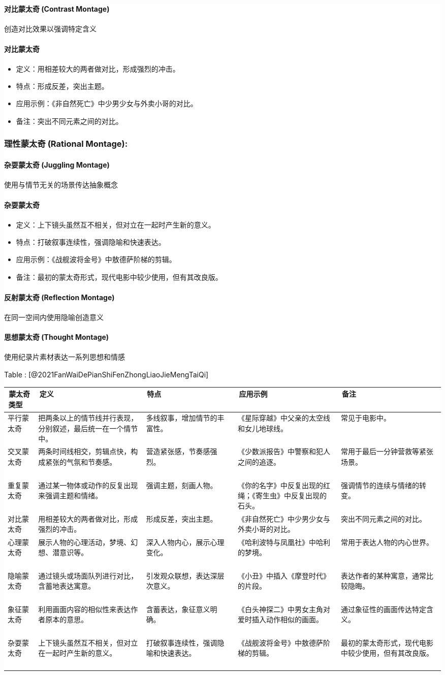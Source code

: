 
#### 对比蒙太奇 (Contrast Montage)

创造对比效果以强调特定含义


#### 对比蒙太奇

- 定义：用相差较大的两者做对比，形成强烈的冲击。

- 特点：形成反差，突出主题。

- 应用示例：《非自然死亡》中少男少女与外卖小哥的对比。

- 备注：突出不同元素之间的对比。

  

### 理性蒙太奇 (Rational Montage):

#### 杂耍蒙太奇 (Juggling Montage)

使用与情节无关的场景传达抽象概念

#### 杂耍蒙太奇

- 定义：上下镜头虽然互不相关，但对立在一起时产生新的意义。

- 特点：打破叙事连续性，强调隐喻和快速表达。

- 应用示例：《战舰波将金号》中敖德萨阶梯的剪辑。

- 备注：最初的蒙太奇形式，现代电影中较少使用，但有其改良版。

#### 反射蒙太奇 (Reflection Montage)

在同一空间内使用隐喻创造意义

#### 思想蒙太奇 (Thought Montage)

使用纪录片素材表达一系列思想和情感



Table : [@2021FanWaiDePianShiFenZhongLiaoJieMengTaiQi]

| 蒙太奇类型     | 定义                                                         | 特点                                                         | 应用示例                                                     | 备注                                                         |
| --------- | ---------------------------------------------------------- | ---------------------------------------------------------- | -------------------------------------------------------- | ---------------------------------------------------------- |
| 平行蒙太奇     | 把两条以上的情节线并行表现，分别叙述，最后统一在一个情节中。                             | 多线叙事，增加情节的丰富性。                                             | 《星际穿越》中父亲的太空线和女儿地球线。                                     | 常见于电影中。                                                    |
| 交叉蒙太奇     | 两条时间线相交，剪辑点快，构成紧张的气氛和节奏感。                                  | 营造紧张感，节奏感强烈。                                               | 《少数派报告》中警察和犯人之间的追逐。                                      | 常用于最后一分钟营救等紧张场景。                                           |
| 重复蒙太奇     | 通过某一物体或动作的反复出现来强调主题和情绪。                                    | 强调主题，刻画人物。                                                 | 《你的名字》中反复出现的红绳；《寄生虫》中反复出现的石头。                            | 强调情节的连续与情绪的转变。                                             |
| 对比蒙太奇     | 用相差较大的两者做对比，形成强烈的冲击。                                       | 形成反差，突出主题。                                                 | 《非自然死亡》中少男少女与外卖小哥的对比。                                    | 突出不同元素之间的对比。                                               |
| 心理蒙太奇     | 展示人物的心理活动，梦境、幻想、潜意识等。                                      | 深入人物内心，展示心理变化。                                             | 《哈利波特与凤凰社》中哈利的梦境。                                        | 常用于表达人物的内心世界。                                              |
| 隐喻蒙太奇     | 通过镜头或场面队列进行对比，含蓄地表达寓意。                                     | 引发观众联想，表达深层次意义。                                            | 《小丑》中插入《摩登时代》的片段。                                        | 表达作者的某种寓意，通常比较隐晦。                                          |
| 象征蒙太奇     | 利用画面内容的相似性来表达作者原本的意思。                                      | 含蓄表达，象征意义明确。                                               | 《白头神探二》中男女主角对爱时插入动作相似的画面。                                | 通过象征性的画面传达特定含义。                                            |
| 杂耍蒙太奇     | 上下镜头虽然互不相关，但对立在一起时产生新的意义。                                  | 打破叙事连续性，强调隐喻和快速表达。                                         | 《战舰波将金号》中敖德萨阶梯的剪辑。                                       | 最初的蒙太奇形式，现代电影中较少使用，但有其改良版。                                 |
